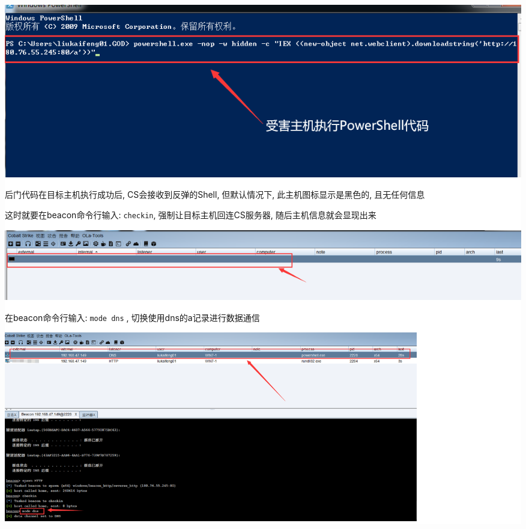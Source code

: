 ![image-20221112115627221](CobaltStrike的使用教程/image-20221112115627221.png)



后门代码在目标主机执行成功后, CS会接收到反弹的Shell, 但默认情况下, 此主机图标显示是黑色的, 且无任何信息

这时就要在beacon命令行输入: `checkin`, 强制让目标主机回连CS服务器, 随后主机信息就会显现出来

![image-20221112120007887](CobaltStrike的使用教程/image-20221112120007887.png)



在beacon命令行输入: `mode dns` , 切换使用dns的a记录进行数据通信

<img src="CobaltStrike的使用教程/image-20221112163356917.png" alt="image-20221112163356917" style="zoom:67%;" />
